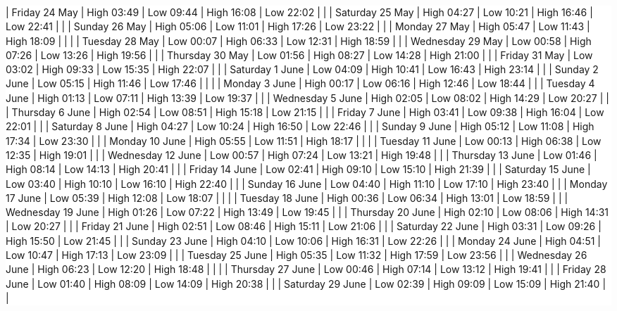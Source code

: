 | Friday 24 May | High 03:49 | Low 09:44 | High 16:08 | Low 22:02 |  |
| Saturday 25 May | High 04:27 | Low 10:21 | High 16:46 | Low 22:41 |  |
| Sunday 26 May | High 05:06 | Low 11:01 | High 17:26 | Low 23:22 |  |
| Monday 27 May | High 05:47 | Low 11:43 | High 18:09 |  |  |
| Tuesday 28 May | Low 00:07 | High 06:33 | Low 12:31 | High 18:59 |  |
| Wednesday 29 May | Low 00:58 | High 07:26 | Low 13:26 | High 19:56 |  |
| Thursday 30 May | Low 01:56 | High 08:27 | Low 14:28 | High 21:00 |  |
| Friday 31 May | Low 03:02 | High 09:33 | Low 15:35 | High 22:07 |  |
| Saturday 1 June | Low 04:09 | High 10:41 | Low 16:43 | High 23:14 |  |
| Sunday 2 June | Low 05:15 | High 11:46 | Low 17:46 |  |  |
| Monday 3 June | High 00:17 | Low 06:16 | High 12:46 | Low 18:44 |  |
| Tuesday 4 June | High 01:13 | Low 07:11 | High 13:39 | Low 19:37 |  |
| Wednesday 5 June | High 02:05 | Low 08:02 | High 14:29 | Low 20:27 |  |
| Thursday 6 June | High 02:54 | Low 08:51 | High 15:18 | Low 21:15 |  |
| Friday 7 June | High 03:41 | Low 09:38 | High 16:04 | Low 22:01 |  |
| Saturday 8 June | High 04:27 | Low 10:24 | High 16:50 | Low 22:46 |  |
| Sunday 9 June | High 05:12 | Low 11:08 | High 17:34 | Low 23:30 |  |
| Monday 10 June | High 05:55 | Low 11:51 | High 18:17 |  |  |
| Tuesday 11 June | Low 00:13 | High 06:38 | Low 12:35 | High 19:01 |  |
| Wednesday 12 June | Low 00:57 | High 07:24 | Low 13:21 | High 19:48 |  |
| Thursday 13 June | Low 01:46 | High 08:14 | Low 14:13 | High 20:41 |  |
| Friday 14 June | Low 02:41 | High 09:10 | Low 15:10 | High 21:39 |  |
| Saturday 15 June | Low 03:40 | High 10:10 | Low 16:10 | High 22:40 |  |
| Sunday 16 June | Low 04:40 | High 11:10 | Low 17:10 | High 23:40 |  |
| Monday 17 June | Low 05:39 | High 12:08 | Low 18:07 |  |  |
| Tuesday 18 June | High 00:36 | Low 06:34 | High 13:01 | Low 18:59 |  |
| Wednesday 19 June | High 01:26 | Low 07:22 | High 13:49 | Low 19:45 |  |
| Thursday 20 June | High 02:10 | Low 08:06 | High 14:31 | Low 20:27 |  |
| Friday 21 June | High 02:51 | Low 08:46 | High 15:11 | Low 21:06 |  |
| Saturday 22 June | High 03:31 | Low 09:26 | High 15:50 | Low 21:45 |  |
| Sunday 23 June | High 04:10 | Low 10:06 | High 16:31 | Low 22:26 |  |
| Monday 24 June | High 04:51 | Low 10:47 | High 17:13 | Low 23:09 |  |
| Tuesday 25 June | High 05:35 | Low 11:32 | High 17:59 | Low 23:56 |  |
| Wednesday 26 June | High 06:23 | Low 12:20 | High 18:48 |  |  |
| Thursday 27 June | Low 00:46 | High 07:14 | Low 13:12 | High 19:41 |  |
| Friday 28 June | Low 01:40 | High 08:09 | Low 14:09 | High 20:38 |  |
| Saturday 29 June | Low 02:39 | High 09:09 | Low 15:09 | High 21:40 |  |